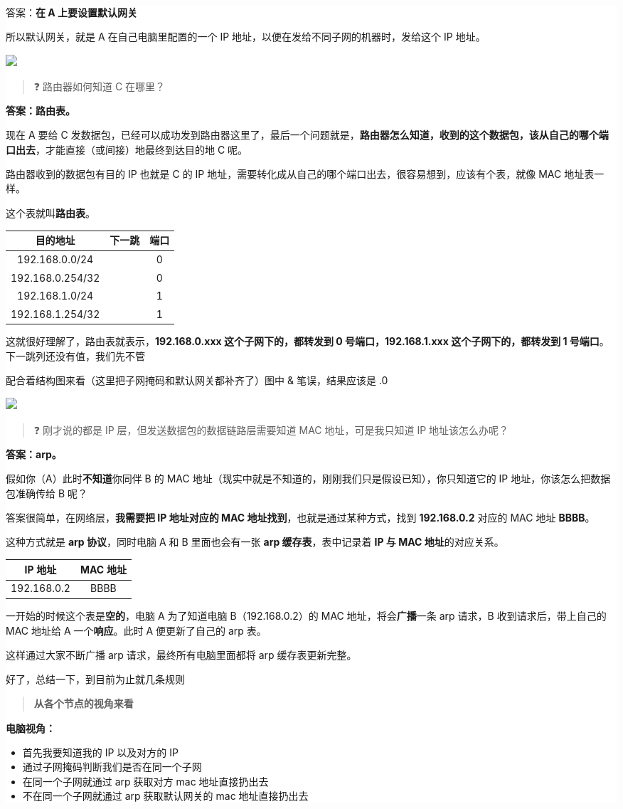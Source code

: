 答案：**在 A 上要设置默认网关**

所以默认网关，就是 A 在自己电脑里配置的一个 IP 地址，以便在发给不同子网的机器时，发给这个 IP 地址。

![](https://raw.githubusercontent.com/chuenwei0129/my-picgo-repo/master/computer/640-13.png)

> ❓ 路由器如何知道 C 在哪里？

**答案：路由表。**

现在 A 要给 C 发数据包，已经可以成功发到路由器这里了，最后一个问题就是，**路由器怎么知道，收到的这个数据包，该从自己的哪个端口出去**，才能直接（或间接）地最终到达目的地 C 呢。

路由器收到的数据包有目的 IP 也就是 C 的 IP 地址，需要转化成从自己的哪个端口出去，很容易想到，应该有个表，就像 MAC 地址表一样。

这个表就叫**路由表**。

|     目的地址     | 下一跳 | 端口  |
| :--------------: | :----: | :---: |
|  192.168.0.0/24  |        |   0   |
| 192.168.0.254/32 |        |   0   |
|  192.168.1.0/24  |        |   1   |
| 192.168.1.254/32 |        |   1   |

这就很好理解了，路由表就表示，**192.168.0.xxx 这个子网下的，都转发到 0 号端口，192.168.1.xxx 这个子网下的，都转发到 1 号端口**。下一跳列还没有值，我们先不管

配合着结构图来看（这里把子网掩码和默认网关都补齐了）图中 & 笔误，结果应该是 .0

![](https://raw.githubusercontent.com/chuenwei0129/my-picgo-repo/master/computer/640-5.gif)

> ❓ 刚才说的都是 IP 层，但发送数据包的数据链路层需要知道 MAC 地址，可是我只知道 IP 地址该怎么办呢？

**答案：arp。**

假如你（A）此时**不知道**你同伴 B 的 MAC 地址（现实中就是不知道的，刚刚我们只是假设已知），你只知道它的 IP 地址，你该怎么把数据包准确传给 B 呢？

答案很简单，在网络层，**我需要把 IP 地址对应的 MAC 地址找到**，也就是通过某种方式，找到 **192.168.0.2** 对应的 MAC 地址 **BBBB**。

这种方式就是 **arp 协议**，同时电脑 A 和 B 里面也会有一张 **arp 缓存表**，表中记录着 **IP 与 MAC 地址**的对应关系。

|   IP 地址   | MAC 地址 |
| :---------: | :------: |
| 192.168.0.2 |   BBBB   |

一开始的时候这个表是**空的**，电脑 A 为了知道电脑 B（192.168.0.2）的 MAC 地址，将会**广播**一条 arp 请求，B 收到请求后，带上自己的 MAC 地址给 A 一个**响应**。此时 A 便更新了自己的 arp 表。

这样通过大家不断广播 arp 请求，最终所有电脑里面都将 arp 缓存表更新完整。

好了，总结一下，到目前为止就几条规则

> **从各个节点的视角来看**

**电脑视角：**

- 首先我要知道我的 IP 以及对方的 IP
- 通过子网掩码判断我们是否在同一个子网
- 在同一个子网就通过 arp 获取对方 mac 地址直接扔出去
- 不在同一个子网就通过 arp 获取默认网关的 mac 地址直接扔出去
